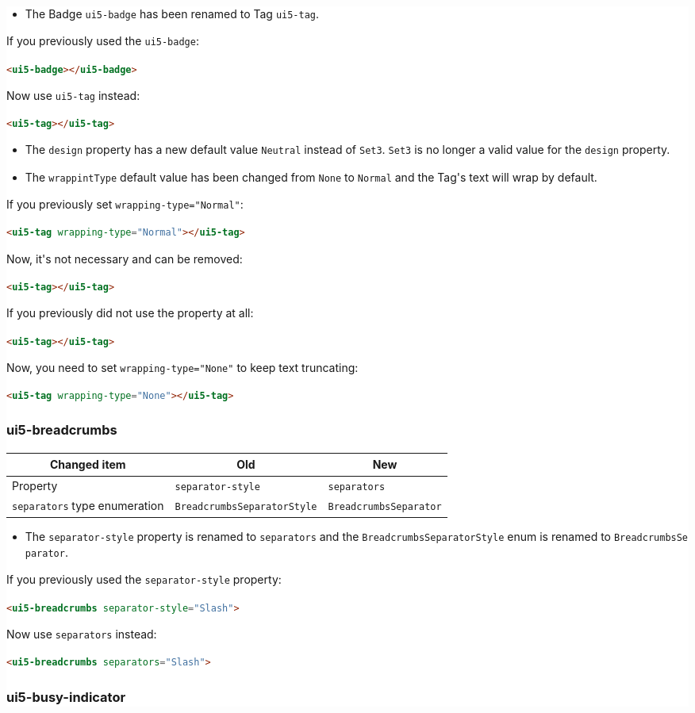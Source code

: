 - The Badge `ui5-badge` has been renamed to Tag `ui5-tag`. 

If you previously used the `ui5-badge`:
```html
<ui5-badge></ui5-badge>
```
Now use `ui5-tag` instead:
```html
<ui5-tag></ui5-tag>
```

- The `design` property has a new default value `Neutral` instead of `Set3`. `Set3` is no longer a valid value for the `design` property. 

- The `wrappintType` default value has been changed from `None` to `Normal` and the Tag's text will wrap by default.

If you previously set `wrapping-type="Normal"`:
```html
<ui5-tag wrapping-type="Normal"></ui5-tag>
```
Now, it's not necessary and can be removed:
```html
<ui5-tag></ui5-tag>
```

If you previously did not use the property at all:
```html
<ui5-tag></ui5-tag>
```

Now, you need to set `wrapping-type="None"` to keep text truncating:
```html
<ui5-tag wrapping-type="None"></ui5-tag>
```


### ui5-breadcrumbs

| Changed item                  | Old               | New          | 
|-------------------------------|-------------------|--------------|
| Property                      | `separator-style` | `separators` | 
| `separators` type enumeration | `BreadcrumbsSeparatorStyle` | `BreadcrumbsSeparator` | 

- The `separator-style` property is renamed to  `separators` and the `BreadcrumbsSeparatorStyle` enum is renamed to `BreadcrumbsSeparator`.

If you previously used the `separator-style` property:
```html
<ui5-breadcrumbs separator-style="Slash">
```
Now use  `separators`  instead:
```html
<ui5-breadcrumbs separators="Slash">
```

### ui5-busy-indicator
